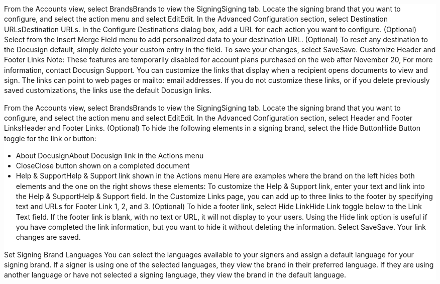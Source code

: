 From the Accounts view, select BrandsBrands to view the SigningSigning tab.
Locate the signing brand that you want to configure, and select the action menu and select EditEdit.
In the Advanced Configuration section, select Destination URLsDestination URLs.
In the Configure Destinations dialog box, add a URL for each action you want to configure.
(Optional) Select from the Insert Merge Field menu to add personalized data to your destination URL.
(Optional) To reset any destination to the Docusign default, simply delete your custom entry in the field.
To save your changes, select SaveSave.
Customize Header and Footer Links
Note: These features are temporarily disabled for account plans purchased on the web after November 20,
For more information, contact Docusign Support.
You can customize the links that display when a recipient opens documents to view and sign. The links can point to
web pages or mailto: email addresses. If you do not customize these links, or if you delete previously saved
customizations, the links use the default Docusign links.

From the Accounts view, select BrandsBrands to view the SigningSigning tab.
Locate the signing brand that you want to configure, and select the action menu and select EditEdit.
In the Advanced Configuration section, select Header and Footer LinksHeader and Footer Links.
(Optional) To hide the following elements in a signing brand, select the Hide ButtonHide Button toggle for the link or
button:
- About DocusignAbout Docusign link in the Actions menu
- CloseClose button shown on a completed document
- Help & SupportHelp & Support link shown in the Actions menu
Here are examples where the brand on the left hides both elements and the one on the right shows these
elements:
To customize the Help & Support link, enter your text and link into the Help & SupportHelp & Support field.
In the Customize Links page, you can add up to three links to the footer by specifying text and URLs for
Footer Link 1, 2, and 3.
(Optional) To hide a footer link, select Hide LinkHide Link toggle below to the Link Text field.
If the footer link is blank, with no text or URL, it will not display to your users. Using the Hide link option is
useful if you have completed the link information, but you want to hide it without deleting the
information.
Select SaveSave.
Your link changes are saved.

Set Signing Brand Languages
You can select the languages available to your signers and assign a default language for your signing brand. If a
signer is using one of the selected languages, they view the brand in their preferred language. If they are using
another language or have not selected a signing language, they view the brand in the default language.

